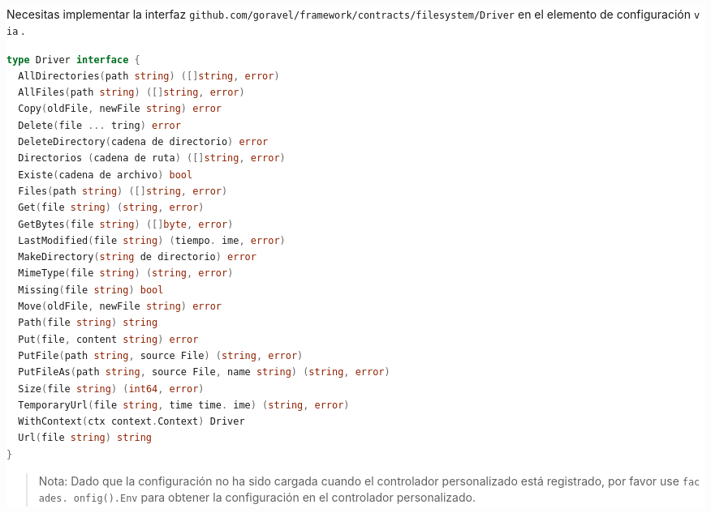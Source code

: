 Necesitas implementar la interfaz `github.com/goravel/framework/contracts/filesystem/Driver` en el elemento de configuración `via`
.

```go
type Driver interface {
  AllDirectories(path string) ([]string, error)
  AllFiles(path string) ([]string, error)
  Copy(oldFile, newFile string) error
  Delete(file ... tring) error
  DeleteDirectory(cadena de directorio) error
  Directorios (cadena de ruta) ([]string, error)
  Existe(cadena de archivo) bool
  Files(path string) ([]string, error)
  Get(file string) (string, error)
  GetBytes(file string) ([]byte, error)
  LastModified(file string) (tiempo. ime, error)
  MakeDirectory(string de directorio) error
  MimeType(file string) (string, error)
  Missing(file string) bool
  Move(oldFile, newFile string) error
  Path(file string) string
  Put(file, content string) error
  PutFile(path string, source File) (string, error)
  PutFileAs(path string, source File, name string) (string, error)
  Size(file string) (int64, error)
  TemporaryUrl(file string, time time. ime) (string, error)
  WithContext(ctx context.Context) Driver
  Url(file string) string
}
```

> Nota: Dado que la configuración no ha sido cargada cuando el controlador personalizado está registrado, por favor use
> `facades. onfig().Env` para obtener la configuración en el controlador personalizado.
